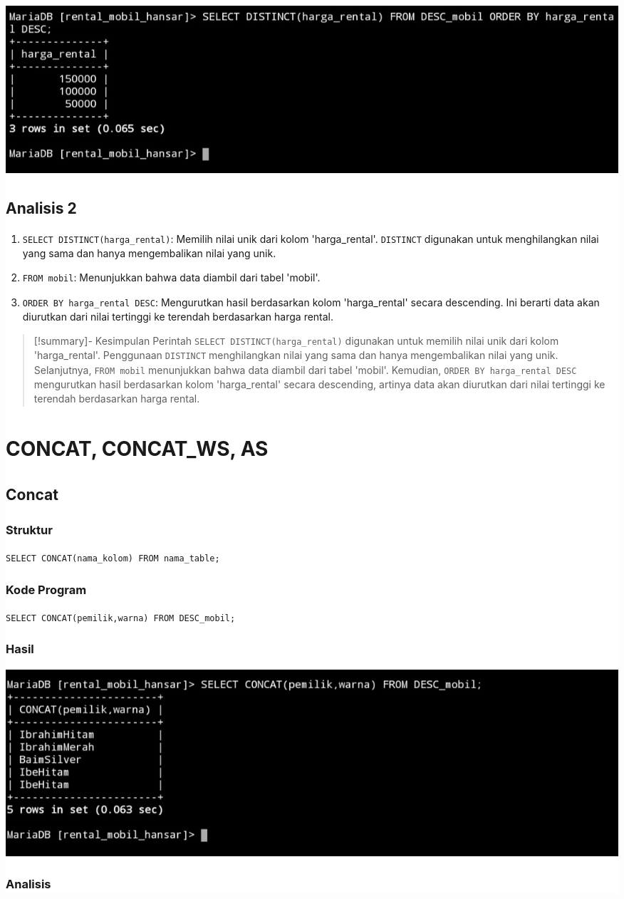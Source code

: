 ![s](BBB.jpg)
## Analisis 2
1. `SELECT DISTINCT(harga_rental)`: Memilih nilai unik dari kolom 'harga_rental'. `DISTINCT` digunakan untuk menghilangkan nilai yang sama dan hanya mengembalikan nilai yang unik.
    
2. `FROM mobil`: Menunjukkan bahwa data diambil dari tabel 'mobil'.
    
3. `ORDER BY harga_rental DESC`: Mengurutkan hasil berdasarkan kolom 'harga_rental' secara descending. Ini berarti data akan diurutkan dari nilai tertinggi ke terendah berdasarkan harga rental.


> [!summary]- Kesimpulan
> Perintah `SELECT DISTINCT(harga_rental)` digunakan untuk memilih nilai unik dari kolom 'harga_rental'. Penggunaan `DISTINCT` menghilangkan nilai yang sama dan hanya mengembalikan nilai yang unik. Selanjutnya, `FROM mobil` menunjukkan bahwa data diambil dari tabel 'mobil'. Kemudian, `ORDER BY harga_rental DESC` mengurutkan hasil berdasarkan kolom 'harga_rental' secara descending, artinya data akan diurutkan dari nilai tertinggi ke terendah berdasarkan harga rental.
# CONCAT, CONCAT_WS, AS

## Concat 
### Struktur 
```mysql
SELECT CONCAT(nama_kolom) FROM nama_table;
```

### Kode Program
```mysql
SELECT CONCAT(pemilik,warna) FROM DESC_mobil;
```

### Hasil
![s](CCC.jpg)
### Analisis
